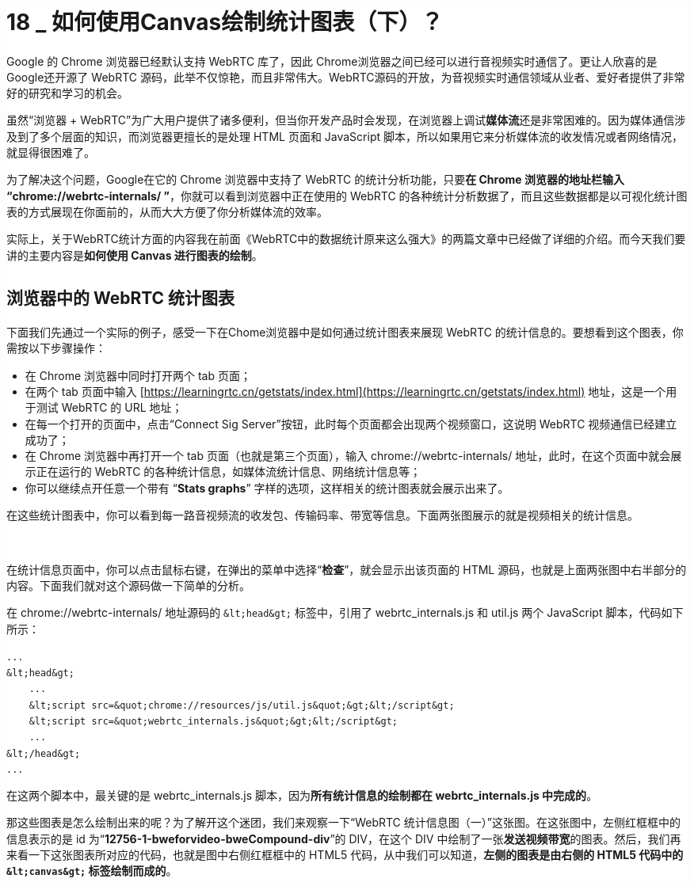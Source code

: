 # 18 _ 如何使用Canvas绘制统计图表（下）？

<audio id="audio" title="18 | 如何使用Canvas绘制统计图表（下）？" controls="" preload="none"><source id="mp3" src="https://static001.geekbang.org/resource/audio/35/cf/3543c89e2982e5ceccdc5a2abd516ecf.mp3"></audio>

Google 的 Chrome 浏览器已经默认支持 WebRTC 库了，因此 Chrome浏览器之间已经可以进行音视频实时通信了。更让人欣喜的是Google还开源了 WebRTC 源码，此举不仅惊艳，而且非常伟大。WebRTC源码的开放，为音视频实时通信领域从业者、爱好者提供了非常好的研究和学习的机会。

虽然“浏览器 + WebRTC”为广大用户提供了诸多便利，但当你开发产品时会发现，在浏览器上调试**媒体流**还是非常困难的。因为媒体通信涉及到了多个层面的知识，而浏览器更擅长的是处理 HTML 页面和 JavaScript 脚本，所以如果用它来分析媒体流的收发情况或者网络情况，就显得很困难了。

为了解决这个问题，Google在它的 Chrome 浏览器中支持了 WebRTC 的统计分析功能，只要**在 Chrome 浏览器的地址栏输入 “chrome://webrtc-internals/ ”**，你就可以看到浏览器中正在使用的 WebRTC 的各种统计分析数据了，而且这些数据都是以可视化统计图表的方式展现在你面前的，从而大大方便了你分析媒体流的效率。

实际上，关于WebRTC统计方面的内容我在前面《WebRTC中的数据统计原来这么强大》的两篇文章中已经做了详细的介绍。而今天我们要讲的主要内容是**如何使用 Canvas 进行图表的绘制**。

## 浏览器中的 WebRTC 统计图表

下面我们先通过一个实际的例子，感受一下在Chome浏览器中是如何通过统计图表来展现 WebRTC 的统计信息的。要想看到这个图表，你需按以下步骤操作：

- 在 Chrome 浏览器中同时打开两个 tab 页面；
- 在两个 tab 页面中输入 [https://learningrtc.cn/getstats/index.html](https://learningrtc.cn/getstats/index.html) 地址，这是一个用于测试 WebRTC 的 URL 地址；
- 在每一个打开的页面中，点击“Connect Sig Server”按钮，此时每个页面都会出现两个视频窗口，这说明 WebRTC 视频通信已经建立成功了；
- 在 Chrome 浏览器中再打开一个 tab 页面（也就是第三个页面），输入 chrome://webrtc-internals/  地址，此时，在这个页面中就会展示正在运行的 WebRTC 的各种统计信息，如媒体流统计信息、网络统计信息等；
- 你可以继续点开任意一个带有 “**Stats graphs**” 字样的选项，这样相关的统计图表就会展示出来了。

在这些统计图表中，你可以看到每一路音视频流的收发包、传输码率、带宽等信息。下面两张图展示的就是视频相关的统计信息。

<img src="https://static001.geekbang.org/resource/image/34/b6/3497128fc47911e5efe66344e4f0e0b6.png" alt="">

<img src="https://static001.geekbang.org/resource/image/66/c7/66368aa298f04b6831b9a85221ac84c7.png" alt="">

在统计信息页面中，你可以点击鼠标右键，在弹出的菜单中选择“**检查**”，就会显示出该页面的 HTML 源码，也就是上面两张图中右半部分的内容。下面我们就对这个源码做一下简单的分析。

在 chrome://webrtc-internals/ 地址源码的 `&lt;head&gt;` 标签中，引用了 webrtc_internals.js 和 util.js 两个 JavaScript 脚本，代码如下所示：

```
...
&lt;head&gt;
    ...
    &lt;script src=&quot;chrome://resources/js/util.js&quot;&gt;&lt;/script&gt;
    &lt;script src=&quot;webrtc_internals.js&quot;&gt;&lt;/script&gt;
    ...
&lt;/head&gt;
...

```

在这两个脚本中，最关键的是  webrtc_internals.js 脚本，因为**所有统计信息的绘制都在 webrtc_internals.js 中完成的**。

那这些图表是怎么绘制出来的呢？为了解开这个迷团，我们来观察一下“WebRTC 统计信息图（一）”这张图。在这张图中，左侧红框框中的信息表示的是 id 为“**12756-1-bweforvideo-bweCompound-div**”的 DIV，在这个 DIV 中绘制了一张**发送视频带宽**的图表。然后，我们再来看一下这张图表所对应的代码，也就是图中右侧红框框中的 HTML5 代码，从中我们可以知道，**左侧的图表是由右侧的 HTML5 代码中的 `&lt;canvas&gt;` 标签绘制而成的**。
